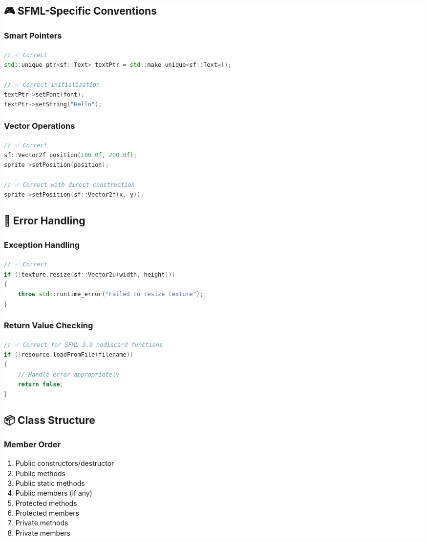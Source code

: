 ## 🎮 SFML-Specific Conventions

### Smart Pointers
```cpp
// ✅ Correct
std::unique_ptr<sf::Text> textPtr = std::make_unique<sf::Text>();

// ✅ Correct initialization
textPtr->setFont(font);
textPtr->setString("Hello");
```

### Vector Operations
```cpp
// ✅ Correct
sf::Vector2f position(100.0f, 200.0f);
sprite->setPosition(position);

// ✅ Correct with direct construction
sprite->setPosition(sf::Vector2f(x, y));
```

## 🚨 Error Handling

### Exception Handling
```cpp
// ✅ Correct
if (!texture.resize(sf::Vector2u(width, height)))
{
    throw std::runtime_error("Failed to resize texture");
}
```

### Return Value Checking
```cpp
// ✅ Correct for SFML 3.0 nodiscard functions
if (!resource.loadFromFile(filename))
{
    // Handle error appropriately
    return false;
}
```

## 📦 Class Structure

### Member Order
1. Public constructors/destructor
2. Public methods
3. Public static methods
4. Public members (if any)
5. Protected methods
6. Protected members
7. Private methods
8. Private members
